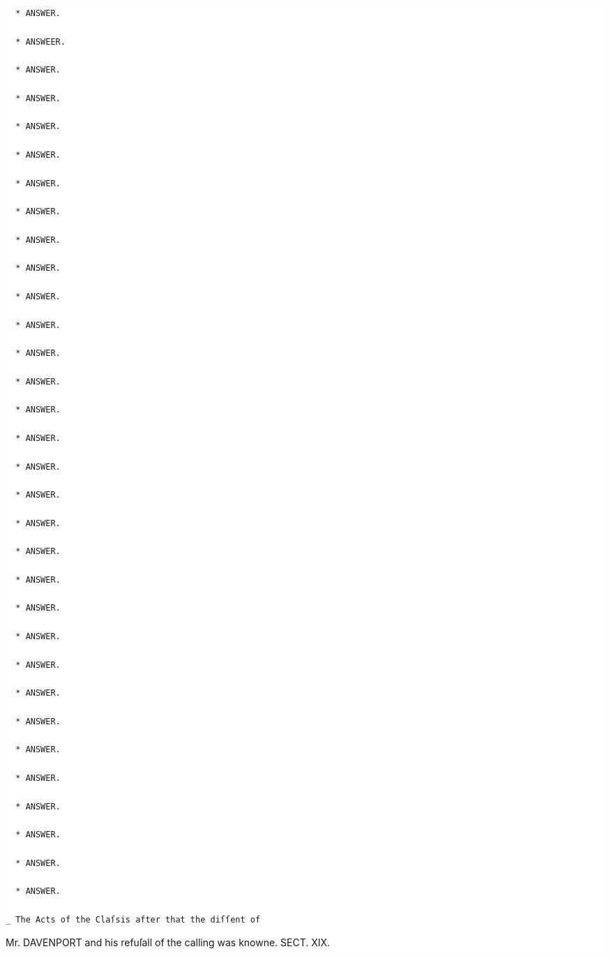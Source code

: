       * ANSWER.

      * ANSWEER.

      * ANSWER.

      * ANSWER.

      * ANSWER.

      * ANSWER.

      * ANSWER.

      * ANSWER.

      * ANSWER.

      * ANSWER.

      * ANSWER.

      * ANSWER.

      * ANSWER.

      * ANSWER.

      * ANSWER.

      * ANSWER.

      * ANSWER.

      * ANSWER.

      * ANSWER.

      * ANSWER.

      * ANSWER.

      * ANSWER.

      * ANSWER.

      * ANSWER.

      * ANSWER.

      * ANSWER.

      * ANSWER.

      * ANSWER.

      * ANSWER.

      * ANSWER.

      * ANSWER.

      * ANSWER.

    _ The Acts of the Claſsis after that the diſſent of
Mr. DAVENPORT and his refuſall of the calling was knowne.
SECT. XIX.

